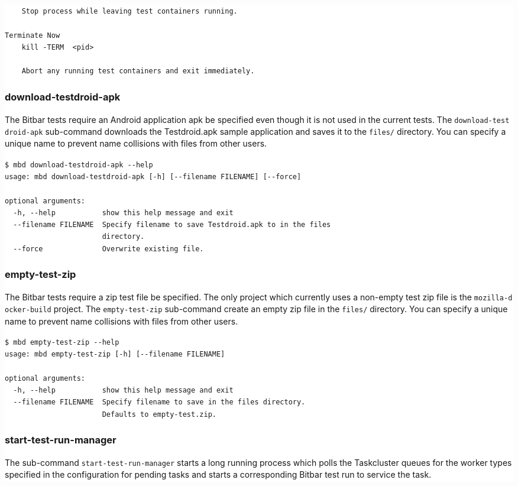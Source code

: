 ```
    Stop process while leaving test containers running.

Terminate Now
    kill -TERM  <pid>

    Abort any running test containers and exit immediately.
```

### download-testdroid-apk

The Bitbar tests require an Android application apk be specified even
though it is not used in the current tests. The `download-testdroid-apk`
sub-command downloads the Testdroid.apk sample application and saves it
to the `files/` directory. You can specify a unique name to prevent name
collisions with files from other users.

```
$ mbd download-testdroid-apk --help
usage: mbd download-testdroid-apk [-h] [--filename FILENAME] [--force]

optional arguments:
  -h, --help           show this help message and exit
  --filename FILENAME  Specify filename to save Testdroid.apk to in the files
                       directory.
  --force              Overwrite existing file.

```

### empty-test-zip

The Bitbar tests require a zip test file be specified. The only
project which currently uses a non-empty test zip file is the
`mozilla-docker-build` project.  The `empty-test-zip` sub-command
create an empty zip file in the `files/` directory. You can specify a
unique name to prevent name collisions with files from other users.

```
$ mbd empty-test-zip --help
usage: mbd empty-test-zip [-h] [--filename FILENAME]

optional arguments:
  -h, --help           show this help message and exit
  --filename FILENAME  Specify filename to save in the files directory.
                       Defaults to empty-test.zip.
```

### start-test-run-manager

The sub-command `start-test-run-manager` starts a long running process
which polls the Taskcluster queues for the worker types specified in
the configuration for pending tasks and starts a corresponding Bitbar
test run to service the task.
